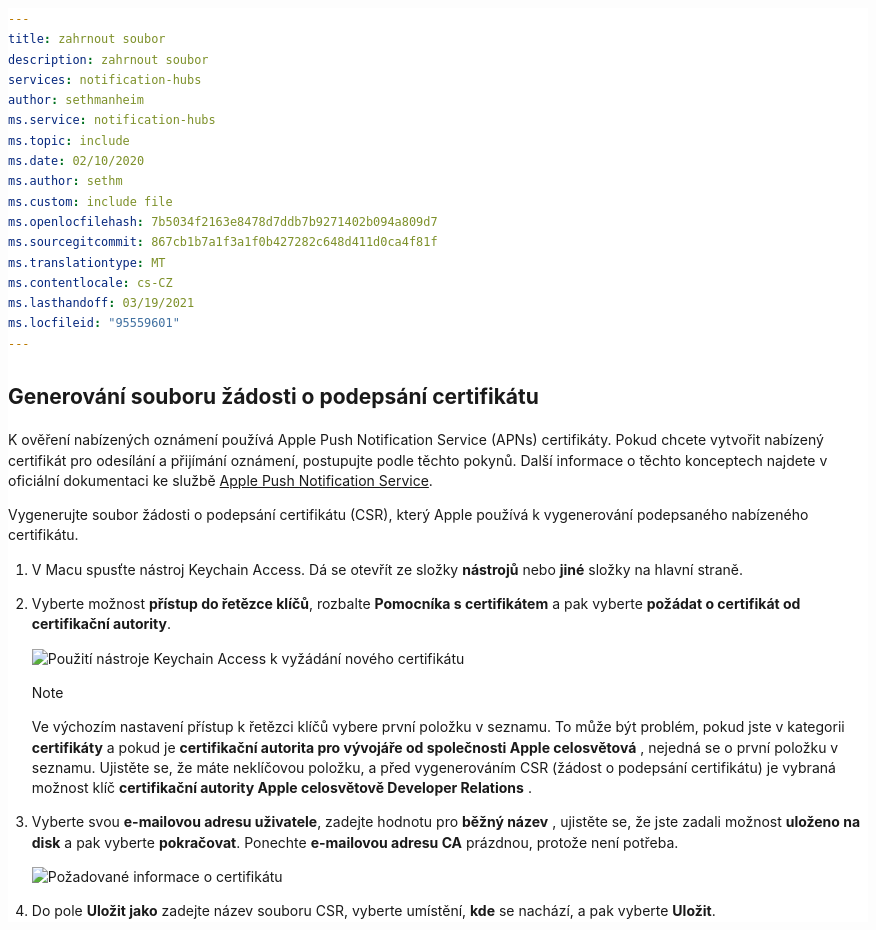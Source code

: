 ```yaml
---
title: zahrnout soubor
description: zahrnout soubor
services: notification-hubs
author: sethmanheim
ms.service: notification-hubs
ms.topic: include
ms.date: 02/10/2020
ms.author: sethm
ms.custom: include file
ms.openlocfilehash: 7b5034f2163e8478d7ddb7b9271402b094a809d7
ms.sourcegitcommit: 867cb1b7a1f3a1f0b427282c648d411d0ca4f81f
ms.translationtype: MT
ms.contentlocale: cs-CZ
ms.lasthandoff: 03/19/2021
ms.locfileid: "95559601"
---
```

## <a name="generate-the-certificate-signing-request-file"></a>Generování souboru žádosti o podepsání certifikátu

K ověření nabízených oznámení používá Apple Push Notification Service (APNs) certifikáty. Pokud chcete vytvořit nabízený certifikát pro odesílání a přijímání oznámení, postupujte podle těchto pokynů. Další informace o těchto konceptech najdete v oficiální dokumentaci ke službě [Apple Push Notification Service](https://developer.apple.com/library/archive/documentation/NetworkingInternet/Conceptual/RemoteNotificationsPG/APNSOverview.html).

Vygenerujte soubor žádosti o podepsání certifikátu (CSR), který Apple používá k vygenerování podepsaného nabízeného certifikátu.

1. V Macu spusťte nástroj Keychain Access. Dá se otevřít ze složky **nástrojů** nebo **jiné** složky na hlavní straně.

1. Vyberte možnost **přístup do řetězce klíčů**, rozbalte **Pomocníka s certifikátem** a pak vyberte **požádat o certifikát od certifikační autority**.

    ![Použití nástroje Keychain Access k vyžádání nového certifikátu](./media/notification-hubs-enable-apple-push-notifications/notification-hubs-request-cert-from-ca.png)

   > [!NOTE]
   > Ve výchozím nastavení přístup k řetězci klíčů vybere první položku v seznamu. To může být problém, pokud jste v kategorii **certifikáty** a pokud je **certifikační autorita pro vývojáře od společnosti Apple celosvětová** , nejedná se o první položku v seznamu. Ujistěte se, že máte neklíčovou položku, a před vygenerováním CSR (žádost o podepsání certifikátu) je vybraná možnost klíč **certifikační autority Apple celosvětově Developer Relations** .

1. Vyberte svou **e-mailovou adresu uživatele**, zadejte hodnotu pro **běžný název** , ujistěte se, že jste zadali možnost **uloženo na disk** a pak vyberte **pokračovat**. Ponechte **e-mailovou adresu CA** prázdnou, protože není potřeba.

    ![Požadované informace o certifikátu](./media/notification-hubs-enable-apple-push-notifications/notification-hubs-csr-info.png)

1. Do pole **Uložit jako** zadejte název souboru CSR, vyberte umístění, **kde** se nachází, a pak vyberte **Uložit**.
